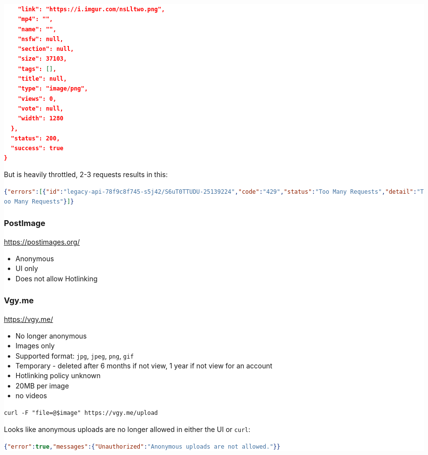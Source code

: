 ```json
    "link": "https://i.imgur.com/nsLltwo.png",
    "mp4": "",
    "name": "",
    "nsfw": null,
    "section": null,
    "size": 37103,
    "tags": [],
    "title": null,
    "type": "image/png",
    "views": 0,
    "vote": null,
    "width": 1280
  },
  "status": 200,
  "success": true
}
```

But is heavily throttled, 2-3 requests results in this:

```json
{"errors":[{"id":"legacy-api-78f9c8f745-s5j42/S6uT0TTUDU-25139224","code":"429","status":"Too Many Requests","detail":"Too Many Requests"}]}
```



### PostImage

<https://postimages.org/>

- Anonymous
- UI only
- Does not allow Hotlinking

### Vgy.me

<https://vgy.me/>

- No longer anonymous
- Images only
- Supported format: `jpg`, `jpeg`, `png`, `gif`
- Temporary - deleted after 6 months if not view, 1 year if not view for an account
- Hotlinking policy unknown
- 20MB per image
- no videos

```shell
curl -F "file=@$image" https://vgy.me/upload
```

Looks like anonymous uploads are no longer allowed in either the UI or `curl`:

```json
{"error":true,"messages":{"Unauthorized":"Anonymous uploads are not allowed."}}
```
